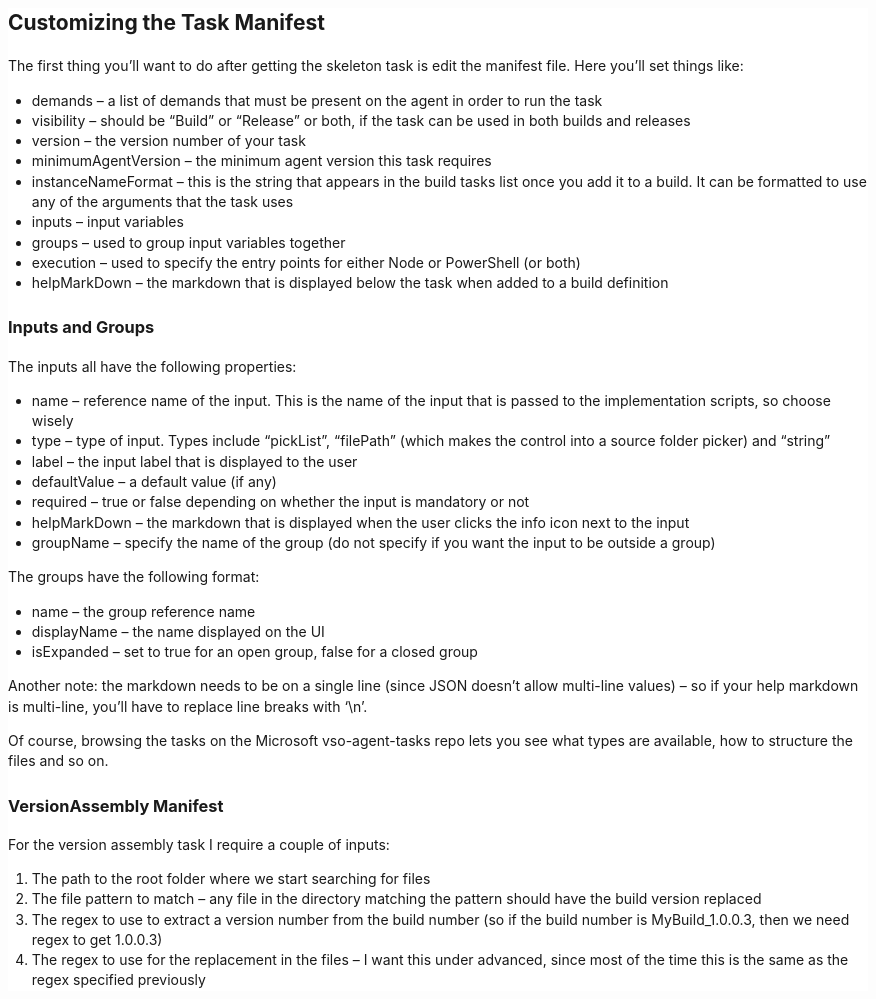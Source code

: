 ## Customizing the Task Manifest

The first thing you’ll want to do after getting the skeleton task is edit the manifest file. Here you’ll set things like:

- demands – a list of demands that must be present on the agent in order to run the task
- visibility – should be “Build” or “Release” or both, if the task can be used in both builds and releases
- version – the version number of your task
- minimumAgentVersion – the minimum agent version this task requires
- instanceNameFormat – this is the string that appears in the build tasks list once you add it to a build. It can be formatted to use any of the arguments that the task uses
- inputs – input variables
- groups – used to group input variables together
- execution – used to specify the entry points for either Node or PowerShell (or both)
- helpMarkDown – the markdown that is displayed below the task when added to a build definition

### Inputs and Groups

The inputs all have the following properties:

- name – reference name of the input. This is the name of the input that is passed to the implementation scripts, so choose wisely
- type – type of input. Types include “pickList”, “filePath” (which makes the control into a source folder picker) and “string”
- label – the input label that is displayed to the user
- defaultValue – a default value (if any)
- required – true or false depending on whether the input is mandatory or not
- helpMarkDown – the markdown that is displayed when the user clicks the info icon next to the input
- groupName – specify the name of the group (do not specify if you want the input to be outside a group)

The groups have the following format:

- name – the group reference name
- displayName – the name displayed on the UI
- isExpanded – set to true for an open group, false for a closed group

Another note: the markdown needs to be on a single line (since JSON doesn’t allow multi-line values) – so if your help markdown is multi-line, you’ll have to replace line breaks with ‘\n’.

Of course, browsing the tasks on the Microsoft vso-agent-tasks repo lets you see what types are available, how to structure the files and so on.

### VersionAssembly Manifest

For the version assembly task I require a couple of inputs:

1. The path to the root folder where we start searching for files
2. The file pattern to match – any file in the directory matching the pattern should have the build version replaced
3. The regex to use to extract a version number from the build number (so if the build number is MyBuild\_1.0.0.3, then we need regex to get 1.0.0.3)
4. The regex to use for the replacement in the files – I want this under advanced, since most of the time this is the same as the regex specified previously
